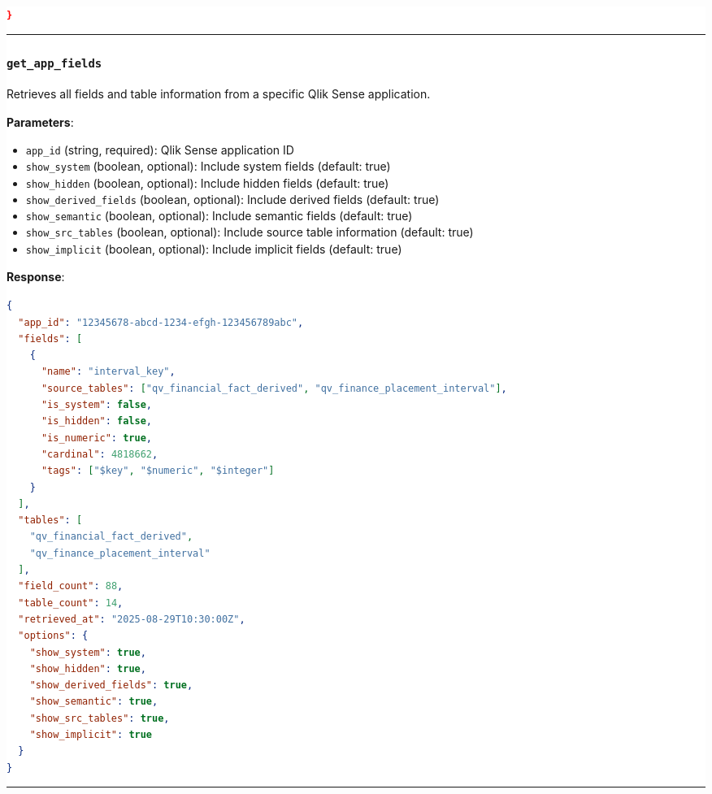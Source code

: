 ```json
}
```

---

### `get_app_fields`

Retrieves all fields and table information from a specific Qlik Sense application.

**Parameters**:
- `app_id` (string, required): Qlik Sense application ID
- `show_system` (boolean, optional): Include system fields (default: true)
- `show_hidden` (boolean, optional): Include hidden fields (default: true)
- `show_derived_fields` (boolean, optional): Include derived fields (default: true)
- `show_semantic` (boolean, optional): Include semantic fields (default: true)
- `show_src_tables` (boolean, optional): Include source table information (default: true)
- `show_implicit` (boolean, optional): Include implicit fields (default: true)

**Response**:
```json
{
  "app_id": "12345678-abcd-1234-efgh-123456789abc",
  "fields": [
    {
      "name": "interval_key",
      "source_tables": ["qv_financial_fact_derived", "qv_finance_placement_interval"],
      "is_system": false,
      "is_hidden": false,
      "is_numeric": true,
      "cardinal": 4818662,
      "tags": ["$key", "$numeric", "$integer"]
    }
  ],
  "tables": [
    "qv_financial_fact_derived",
    "qv_finance_placement_interval"
  ],
  "field_count": 88,
  "table_count": 14,
  "retrieved_at": "2025-08-29T10:30:00Z",
  "options": {
    "show_system": true,
    "show_hidden": true,
    "show_derived_fields": true,
    "show_semantic": true,
    "show_src_tables": true,
    "show_implicit": true
  }
}
```

---
